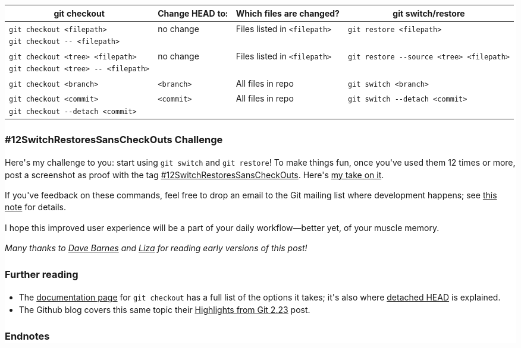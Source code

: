 | git checkout                                                            | Change HEAD to: | Which files are changed?     | git switch/restore                       |
| ----------------------------------------------------------------------- | --------------- | ---------------------------- | ---------------------------------------- |
| `git checkout <filepath>`<br>`git checkout -- <filepath>`               | no change       | Files listed in `<filepath>` | `git restore <filepath>`                 |
| `git checkout <tree> <filepath>`<br>`git checkout <tree> -- <filepath>` | no change       | Files listed in `<filepath>` | `git restore --source <tree> <filepath>` |
| `git checkout <branch>`                                                 | `<branch>`      | All files in repo            | `git switch <branch>`                    |
| `git checkout <commit>`<br>`git checkout --detach <commit>`             | `<commit>`      | All files in repo            | `git switch --detach <commit>`           |

### #12SwitchRestoresSansCheckOuts Challenge

Here's my challenge to you: start using `git switch` and `git restore`! To make things fun, once you've used them 12 times or more, post a screenshot as proof with the tag [#12SwitchRestoresSansCheckOuts](https://twitter.com/search?q=%2333SwitchRestoresSansCheckOuts). Here's [my take on it](https://twitter.com/rctay/status/1275486248333795328).

If you've feedback on these commands, feel free to drop an email to the Git mailing list where development happens; see [this note](https://github.com/git/git/blob/todo/MaintNotes) for details.

I hope this improved user experience will be a part of your daily workflow—better yet, of your muscle memory.

*Many thanks to [Dave Barnes](https://github.com/davebarnes97) and [Liza](https://github.com/lizanys) for reading early versions of this post!*

### Further reading

- The [documentation page](https://git-scm.com/docs/git-checkout) for `git checkout` has a full list of the options it takes; it's also where [detached HEAD](https://git-scm.com/docs/git-checkout#_detached_head) is explained.
- The Github blog covers this same topic their [Highlights from Git 2.23](https://github.blog/2019-08-16-highlights-from-git-2-23/) post.

### Endnotes
